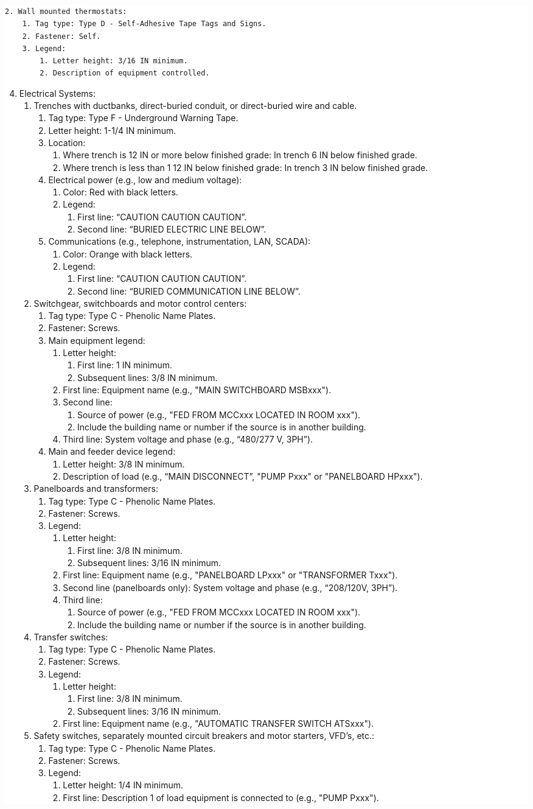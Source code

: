 	2. Wall mounted thermostats:
		1. Tag type: Type D - Self-Adhesive Tape Tags and Signs.
		2. Fastener: Self.
		3. Legend:
			1. Letter height: 3/16 IN minimum.
			2. Description of equipment controlled.
4. Electrical Systems:
	1. Trenches with ductbanks, direct-buried conduit, or direct-buried wire and cable.
		1. Tag type: Type F - Underground Warning Tape.
		2. Letter height: 1-1/4 IN minimum.
		3. Location:
			1. Where trench is 12 IN or more below finished grade: In trench 6 IN below finished grade.
			2. Where trench is less than 1 12 IN below finished grade: In trench 3 IN below finished grade.
		4. Electrical power (e.g., low and medium voltage):
			1. Color: Red with black letters.
			2. Legend:
				1. First line: “CAUTION CAUTION CAUTION”.
				2. Second line: “BURIED ELECTRIC LINE BELOW”.
		5. Communications (e.g., telephone, instrumentation, LAN, SCADA):
			1. Color: Orange with black letters.
			2. Legend:
				1. First line: “CAUTION CAUTION CAUTION”.
				2. Second line: “BURIED COMMUNICATION LINE BELOW”.
	2. Switchgear, switchboards and motor control centers:
		1. Tag type: Type C - Phenolic Name Plates.
		2. Fastener: Screws.
		3. Main equipment legend:
			1. Letter height:
				1. First line: 1 IN minimum.
				2. Subsequent lines: 3/8 IN minimum.
			2. First line: Equipment name (e.g., "MAIN SWITCHBOARD MSBxxx").
			3. Second line:
				1. Source of power (e.g., "FED FROM MCCxxx LOCATED IN ROOM xxx").
				2. Include the building name or number if the source is in another building.
			4. Third line: System voltage and phase (e.g., “480/277 V, 3PH”).
		4. Main and feeder device legend:
			1. Letter height: 3/8 IN minimum.
			2. Description of load (e.g., “MAIN DISCONNECT”, "PUMP Pxxx" or "PANELBOARD HPxxx").
	3. Panelboards and transformers:
		1. Tag type: Type C - Phenolic Name Plates.
		2. Fastener: Screws.
		3. Legend:
			1. Letter height:
				1. First line: 3/8 IN minimum.
				2. Subsequent lines: 3/16 IN minimum.
			2. First line: Equipment name (e.g., "PANELBOARD LPxxx" or "TRANSFORMER Txxx").
			3. Second line (panelboards only): System voltage and phase (e.g., “208/120V, 3PH”).
			4. Third line:
				1. Source of power (e.g., "FED FROM MCCxxx LOCATED IN ROOM xxx").
				2. Include the building name or number if the source is in another building.
	4. Transfer switches:
		1. Tag type: Type C - Phenolic Name Plates.
		2. Fastener: Screws.
		3. Legend:
			1. Letter height:
				1. First line: 3/8 IN minimum.
				2. Subsequent lines: 3/16 IN minimum.
			2. First line: Equipment name (e.g., "AUTOMATIC TRANSFER SWITCH ATSxxx").
	5. Safety switches, separately mounted circuit breakers and motor starters, VFD’s, etc.:
		1. Tag type: Type C - Phenolic Name Plates.
		2. Fastener: Screws.
		3. Legend:
			1. Letter height: 1/4 IN minimum.
			2. First line: Description 1 of load equipment is connected to (e.g., "PUMP Pxxx").